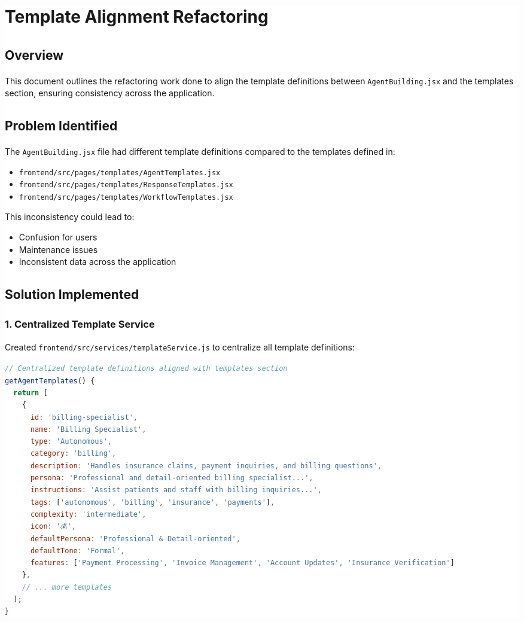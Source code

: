 # Template Alignment Refactoring

## Overview

This document outlines the refactoring work done to align the template definitions between `AgentBuilding.jsx` and the templates section, ensuring consistency across the application.

## Problem Identified

The `AgentBuilding.jsx` file had different template definitions compared to the templates defined in:
- `frontend/src/pages/templates/AgentTemplates.jsx`
- `frontend/src/pages/templates/ResponseTemplates.jsx`
- `frontend/src/pages/templates/WorkflowTemplates.jsx`

This inconsistency could lead to:
- Confusion for users
- Maintenance issues
- Inconsistent data across the application

## Solution Implemented

### 1. **Centralized Template Service**

Created `frontend/src/services/templateService.js` to centralize all template definitions:

```javascript
// Centralized template definitions aligned with templates section
getAgentTemplates() {
  return [
    {
      id: 'billing-specialist',
      name: 'Billing Specialist',
      type: 'Autonomous',
      category: 'billing',
      description: 'Handles insurance claims, payment inquiries, and billing questions',
      persona: 'Professional and detail-oriented billing specialist...',
      instructions: 'Assist patients and staff with billing inquiries...',
      tags: ['autonomous', 'billing', 'insurance', 'payments'],
      complexity: 'intermediate',
      icon: '💰',
      defaultPersona: 'Professional & Detail-oriented',
      defaultTone: 'Formal',
      features: ['Payment Processing', 'Invoice Management', 'Account Updates', 'Insurance Verification']
    },
    // ... more templates
  ];
}
```
